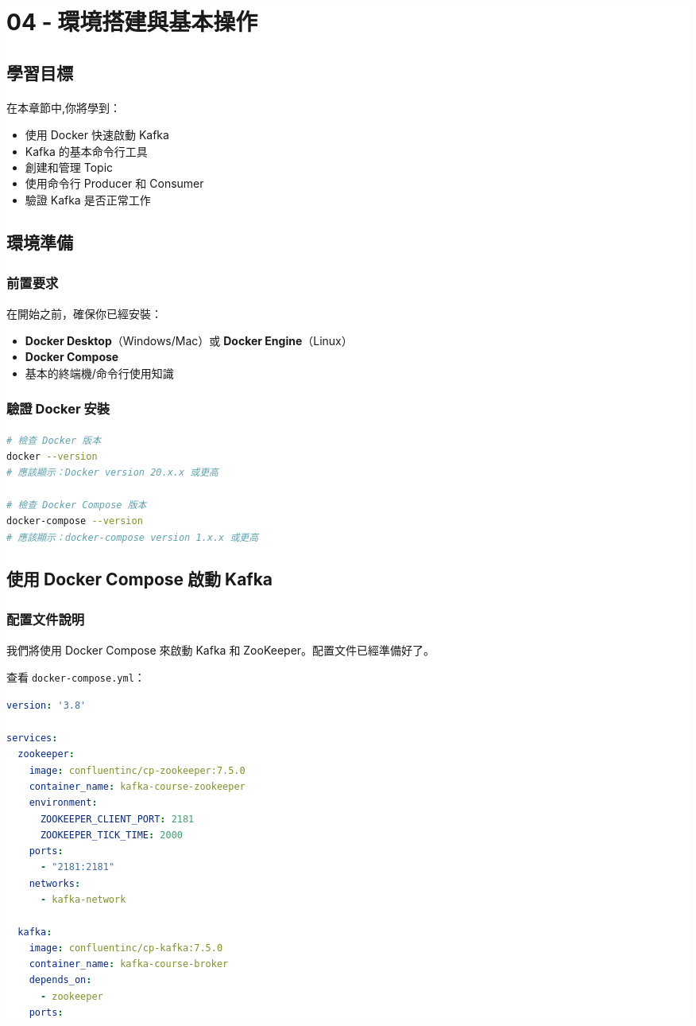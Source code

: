 # 04 - 環境搭建與基本操作

## 學習目標

在本章節中,你將學到：

- 使用 Docker 快速啟動 Kafka
- Kafka 的基本命令行工具
- 創建和管理 Topic
- 使用命令行 Producer 和 Consumer
- 驗證 Kafka 是否正常工作

## 環境準備

### 前置要求

在開始之前，確保你已經安裝：

- **Docker Desktop**（Windows/Mac）或 **Docker Engine**（Linux）
- **Docker Compose**
- 基本的終端機/命令行使用知識

### 驗證 Docker 安裝

```bash
# 檢查 Docker 版本
docker --version
# 應該顯示：Docker version 20.x.x 或更高

# 檢查 Docker Compose 版本
docker-compose --version
# 應該顯示：docker-compose version 1.x.x 或更高
```

## 使用 Docker Compose 啟動 Kafka

### 配置文件說明

我們將使用 Docker Compose 來啟動 Kafka 和 ZooKeeper。配置文件已經準備好了。

查看 `docker-compose.yml`：

```yaml
version: '3.8'

services:
  zookeeper:
    image: confluentinc/cp-zookeeper:7.5.0
    container_name: kafka-course-zookeeper
    environment:
      ZOOKEEPER_CLIENT_PORT: 2181
      ZOOKEEPER_TICK_TIME: 2000
    ports:
      - "2181:2181"
    networks:
      - kafka-network

  kafka:
    image: confluentinc/cp-kafka:7.5.0
    container_name: kafka-course-broker
    depends_on:
      - zookeeper
    ports:
```